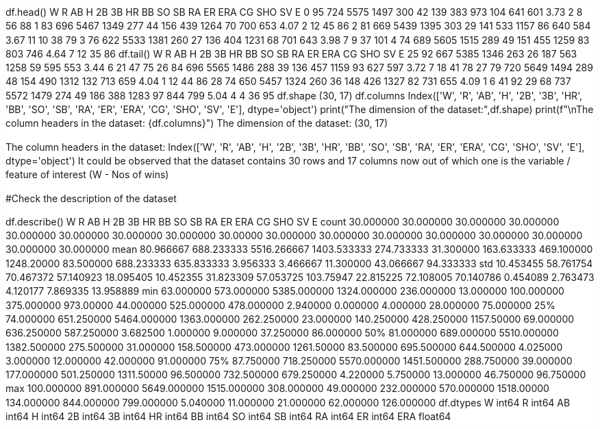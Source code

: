 df.head()
W	R	AB	H	2B	3B	HR	BB	SO	SB	RA	ER	ERA	CG	SHO	SV	E
0	95	724	5575	1497	300	42	139	383	973	104	641	601	3.73	2	8	56	88
1	83	696	5467	1349	277	44	156	439	1264	70	700	653	4.07	2	12	45	86
2	81	669	5439	1395	303	29	141	533	1157	86	640	584	3.67	11	10	38	79
3	76	622	5533	1381	260	27	136	404	1231	68	701	643	3.98	7	9	37	101
4	74	689	5605	1515	289	49	151	455	1259	83	803	746	4.64	7	12	35	86
df.tail()
W	R	AB	H	2B	3B	HR	BB	SO	SB	RA	ER	ERA	CG	SHO	SV	E
25	92	667	5385	1346	263	26	187	563	1258	59	595	553	3.44	6	21	47	75
26	84	696	5565	1486	288	39	136	457	1159	93	627	597	3.72	7	18	41	78
27	79	720	5649	1494	289	48	154	490	1312	132	713	659	4.04	1	12	44	86
28	74	650	5457	1324	260	36	148	426	1327	82	731	655	4.09	1	6	41	92
29	68	737	5572	1479	274	49	186	388	1283	97	844	799	5.04	4	4	36	95
df.shape
(30, 17)
df.columns
Index(['W', 'R', 'AB', 'H', '2B', '3B', 'HR', 'BB', 'SO', 'SB', 'RA', 'ER',
       'ERA', 'CG', 'SHO', 'SV', 'E'],
      dtype='object')
print("The dimension of the dataset:",df.shape)
print(f"\nThe column headers in the dataset: {df.columns}")
The dimension of the dataset: (30, 17)

The column headers in the dataset: Index(['W', 'R', 'AB', 'H', '2B', '3B', 'HR', 'BB', 'SO', 'SB', 'RA', 'ER',
       'ERA', 'CG', 'SHO', 'SV', 'E'],
      dtype='object')
It could be observed that the dataset contains 30 rows and 17 columns now out of which one is the variable / feature of interest (W - Nos of wins)

#Check the description of the dataset

df.describe()
W	R	AB	H	2B	3B	HR	BB	SO	SB	RA	ER	ERA	CG	SHO	SV	E
count	30.000000	30.000000	30.000000	30.000000	30.000000	30.000000	30.000000	30.000000	30.00000	30.000000	30.000000	30.000000	30.000000	30.000000	30.000000	30.000000	30.000000
mean	80.966667	688.233333	5516.266667	1403.533333	274.733333	31.300000	163.633333	469.100000	1248.20000	83.500000	688.233333	635.833333	3.956333	3.466667	11.300000	43.066667	94.333333
std	10.453455	58.761754	70.467372	57.140923	18.095405	10.452355	31.823309	57.053725	103.75947	22.815225	72.108005	70.140786	0.454089	2.763473	4.120177	7.869335	13.958889
min	63.000000	573.000000	5385.000000	1324.000000	236.000000	13.000000	100.000000	375.000000	973.00000	44.000000	525.000000	478.000000	2.940000	0.000000	4.000000	28.000000	75.000000
25%	74.000000	651.250000	5464.000000	1363.000000	262.250000	23.000000	140.250000	428.250000	1157.50000	69.000000	636.250000	587.250000	3.682500	1.000000	9.000000	37.250000	86.000000
50%	81.000000	689.000000	5510.000000	1382.500000	275.500000	31.000000	158.500000	473.000000	1261.50000	83.500000	695.500000	644.500000	4.025000	3.000000	12.000000	42.000000	91.000000
75%	87.750000	718.250000	5570.000000	1451.500000	288.750000	39.000000	177.000000	501.250000	1311.50000	96.500000	732.500000	679.250000	4.220000	5.750000	13.000000	46.750000	96.750000
max	100.000000	891.000000	5649.000000	1515.000000	308.000000	49.000000	232.000000	570.000000	1518.00000	134.000000	844.000000	799.000000	5.040000	11.000000	21.000000	62.000000	126.000000
df.dtypes
W        int64
R        int64
AB       int64
H        int64
2B       int64
3B       int64
HR       int64
BB       int64
SO       int64
SB       int64
RA       int64
ER       int64
ERA    float64
